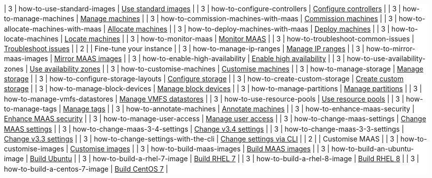 | 3     | how-to-use-standard-images              | [Use standard images](/t/-/5124)                                                    |
| 3     | how-to-configure-controllers            | [Configure controllers](/t/-/5172)                                                  |
| 3     | how-to-manage-machines                  | [Manage machines](/t/-/7844)                                                        |
| 3     | how-to-commission-machines-with-maas    | [Commission machines](/t/-/7859)                                                    |
| 3     | how-to-allocate-machines-with-maas      | [Allocate machines](/t/-/7858)                                                      |
| 3     | how-to-deploy-machines-with-maas        | [Deploy machines](/t/-/5112)                                                        |
| 3     | how-to-locate-machines                  | [Locate machines](/t/how-to-locate-machines/5192)                                   |
| 3     | how-to-monitor-maas                     | [Monitor MAAS](/t/how-to-monitor-maas/5204)                                         |
| 3     | how-to-troubleshoot-common-issues       | [Troubleshoot issues](/t/how-to-troubleshoot-common-issues/5333)             |
| 2     |                                         | Fine-tune your instance                                                             |
| 3     | how-to-manage-ip-ranges                 | [Manage IP ranges](/t/-/5136)                                                       |
| 3     | how-to-mirror-maas-images               | [Mirror MAAS images](/t/-/5927)                                                     |
| 3     | how-to-enable-high-availability         | [Enable high availability](/t/-/5120)                                               |
| 3     | how-to-use-availability-zones           | [Use availability zones](/t/-/5152)                                                 |
| 3     | how-to-customise-machines               | [Customise machines](/t/-/5108)                                                     |
| 3     | how-to-manage-storage                   | [Manage storage](/t/-/7846)                                                         |
| 3     | how-to-configure-storage-layouts        | [Configure storage](/t/how-to-configure-storage-layouts/5973)               |
| 3     | how-to-create-custom-storage            | [Create custom storage](/t/-/7896)                                                  |
| 3     | how-to-manage-block-devices             | [Manage block devices](/t/-/7893)                                                   |
| 3     | how-to-manage-partitions                | [Manage partitions](/t/-/7894)                                                      |
| 3     | how-to-manage-vmfs-datastores           | [Manage VMFS datastores](/t/-/7895)                                                 |
| 3     | how-to-use-resource-pools               | [Use resource pools](/t/-/7845)                                                     |
| 3     | how-to-manage-tags                      | [Manage tags](/t/how-to-manage-tags/5928)                                           |
| 3     | how-to-annotate-machines                | [Annotate machines](/t/how-to-annotate-machines/5929)                               |
| 3     | how-to-enhance-maas-security            | [Enhance MAAS security](/t/how-to-enhance-maas-security/5196)                       |
| 3     | how-to-manage-user-access               | [Manage user access](/t/how-to-manage-user-access/5184)                             |
| 3     | how-to-change-maas-settings             | [Change MAAS settings](/t/how-to-change-maas-settings/8035)                         |
| 3     | how-to-change-maas-3-4-settings         | [Change v3.4 settings](/t/how-to-change-maas-3-4-settings/6347)                 |
| 3     | how-to-change-maas-3-3-settings         | [Change v3.3 settings](/t/how-to-change-maas-3-3-settings/7880)                 |
| 3     | how-to-change-settings-with-the-cli     | [Change settings via CLI](/t/how-to-change-settings-with-the-cli/7881)         |
| 2     |                                         | Customise MAAS                                                                      |
| 3     | how-to-customise-images                 | [Customise images](/t/-/5104)                                                       |
| 3     | how-to-build-maas-images                | [Build MAAS images](/t/-/7872)                                                      |
| 3     | how-to-build-an-ubuntu-image            | [Build Ubuntu](/t/-/7873)                                                  |
| 3     | how-to-build-a-rhel-7-image             | [Build RHEL 7](/t/-/7874)                                                   |
| 3     | how-to-build-a-rhel-8-image             | [Build RHEL 8](/t/-/7875)                                                   |
| 3     | how-to-build-a-centos-7-image           | [Build CentOS 7](/t/-/7876)                                                 |